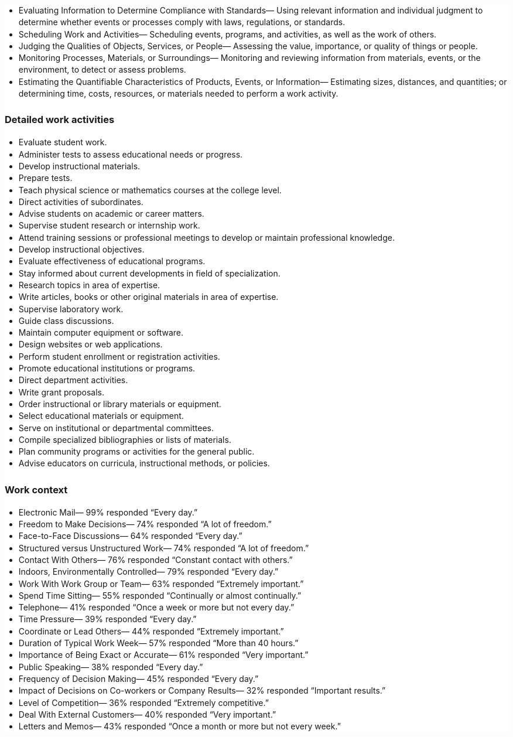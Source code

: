 - Evaluating Information to Determine Compliance with Standards— Using relevant information and individual judgment to determine whether events or processes comply with laws, regulations, or standards.
- Scheduling Work and Activities— Scheduling events, programs, and activities, as well as the work of others.
- Judging the Qualities of Objects, Services, or People— Assessing the value, importance, or quality of things or people.
- Monitoring Processes, Materials, or Surroundings— Monitoring and reviewing information from materials, events, or the environment, to detect or assess problems.
- Estimating the Quantifiable Characteristics of Products, Events, or Information— Estimating sizes, distances, and quantities; or determining time, costs, resources, or materials needed to perform a work activity.

### Detailed work activities
- Evaluate student work.
- Administer tests to assess educational needs or progress.
- Develop instructional materials.
- Prepare tests.
- Teach physical science or mathematics courses at the college level.
- Direct activities of subordinates.
- Advise students on academic or career matters.
- Supervise student research or internship work.
- Attend training sessions or professional meetings to develop or maintain professional knowledge.
- Develop instructional objectives.
- Evaluate effectiveness of educational programs.
- Stay informed about current developments in field of specialization.
- Research topics in area of expertise.
- Write articles, books or other original materials in area of expertise.
- Supervise laboratory work.
- Guide class discussions.
- Maintain computer equipment or software.
- Design websites or web applications.
- Perform student enrollment or registration activities.
- Promote educational institutions or programs.
- Direct department activities.
- Write grant proposals.
- Order instructional or library materials or equipment.
- Select educational materials or equipment.
- Serve on institutional or departmental committees.
- Compile specialized bibliographies or lists of materials.
- Plan community programs or activities for the general public.
- Advise educators on curricula, instructional methods, or policies.

### Work context
- Electronic Mail— 99% responded “Every day.”
- Freedom to Make Decisions— 74% responded “A lot of freedom.”
- Face-to-Face Discussions— 64% responded “Every day.”
- Structured versus Unstructured Work— 74% responded “A lot of freedom.”
- Contact With Others— 76% responded “Constant contact with others.”
- Indoors, Environmentally Controlled— 79% responded “Every day.”
- Work With Work Group or Team— 63% responded “Extremely important.”
- Spend Time Sitting— 55% responded “Continually or almost continually.”
- Telephone— 41% responded “Once a week or more but not every day.”
- Time Pressure— 39% responded “Every day.”
- Coordinate or Lead Others— 44% responded “Extremely important.”
- Duration of Typical Work Week— 57% responded “More than 40 hours.”
- Importance of Being Exact or Accurate— 61% responded “Very important.”
- Public Speaking— 38% responded “Every day.”
- Frequency of Decision Making— 45% responded “Every day.”
- Impact of Decisions on Co-workers or Company Results— 32% responded “Important results.”
- Level of Competition— 36% responded “Extremely competitive.”
- Deal With External Customers— 40% responded “Very important.”
- Letters and Memos— 43% responded “Once a month or more but not every week.”